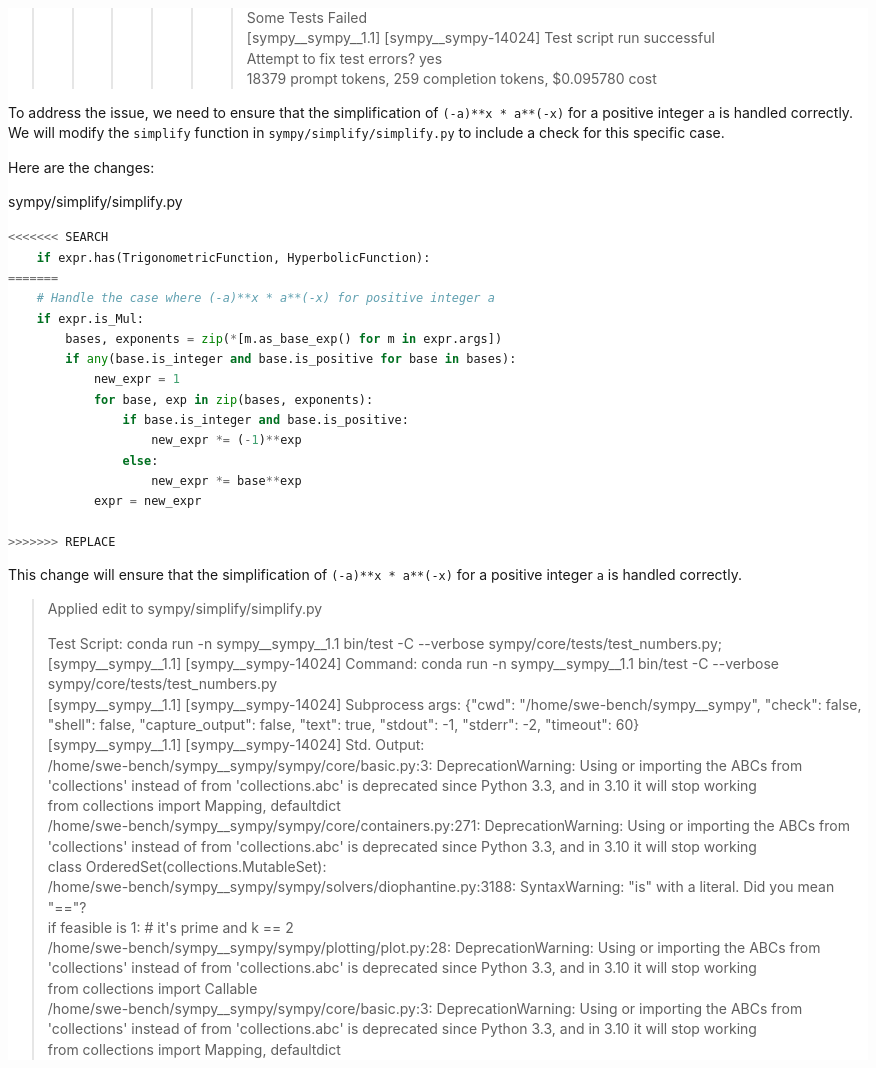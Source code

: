 >   
> >>>>> Some Tests Failed  
> [sympy__sympy__1.1] [sympy__sympy-14024] Test script run successful   
> Attempt to fix test errors? yes  
> 18379 prompt tokens, 259 completion tokens, $0.095780 cost  

To address the issue, we need to ensure that the simplification of `(-a)**x * a**(-x)` for a positive integer `a` is handled correctly. We will modify the `simplify` function in `sympy/simplify/simplify.py` to include a check for this specific case.

Here are the changes:

sympy/simplify/simplify.py
```python
<<<<<<< SEARCH
    if expr.has(TrigonometricFunction, HyperbolicFunction):
=======
    # Handle the case where (-a)**x * a**(-x) for positive integer a
    if expr.is_Mul:
        bases, exponents = zip(*[m.as_base_exp() for m in expr.args])
        if any(base.is_integer and base.is_positive for base in bases):
            new_expr = 1
            for base, exp in zip(bases, exponents):
                if base.is_integer and base.is_positive:
                    new_expr *= (-1)**exp
                else:
                    new_expr *= base**exp
            expr = new_expr

>>>>>>> REPLACE
```

This change will ensure that the simplification of `(-a)**x * a**(-x)` for a positive integer `a` is handled correctly.

> Applied edit to sympy/simplify/simplify.py  
>   
> Test Script: conda run -n sympy__sympy__1.1 bin/test -C --verbose sympy/core/tests/test_numbers.py;  
> [sympy__sympy__1.1] [sympy__sympy-14024] Command: conda run -n sympy__sympy__1.1 bin/test -C --verbose sympy/core/tests/test_numbers.py   
> [sympy__sympy__1.1] [sympy__sympy-14024] Subprocess args: {"cwd": "/home/swe-bench/sympy__sympy", "check": false, "shell": false, "capture_output": false, "text": true, "stdout": -1, "stderr": -2, "timeout": 60}   
> [sympy__sympy__1.1] [sympy__sympy-14024] Std. Output:  
> /home/swe-bench/sympy__sympy/sympy/core/basic.py:3: DeprecationWarning: Using or importing the ABCs from 'collections' instead of from 'collections.abc' is deprecated since Python 3.3, and in 3.10 it will stop working  
>   from collections import Mapping, defaultdict  
> /home/swe-bench/sympy__sympy/sympy/core/containers.py:271: DeprecationWarning: Using or importing the ABCs from 'collections' instead of from 'collections.abc' is deprecated since Python 3.3, and in 3.10 it will stop working  
>   class OrderedSet(collections.MutableSet):  
> /home/swe-bench/sympy__sympy/sympy/solvers/diophantine.py:3188: SyntaxWarning: "is" with a literal. Did you mean "=="?  
>   if feasible is 1:  # it's prime and k == 2  
> /home/swe-bench/sympy__sympy/sympy/plotting/plot.py:28: DeprecationWarning: Using or importing the ABCs from 'collections' instead of from 'collections.abc' is deprecated since Python 3.3, and in 3.10 it will stop working  
>   from collections import Callable  
> /home/swe-bench/sympy__sympy/sympy/core/basic.py:3: DeprecationWarning: Using or importing the ABCs from 'collections' instead of from 'collections.abc' is deprecated since Python 3.3, and in 3.10 it will stop working  
>   from collections import Mapping, defaultdict  